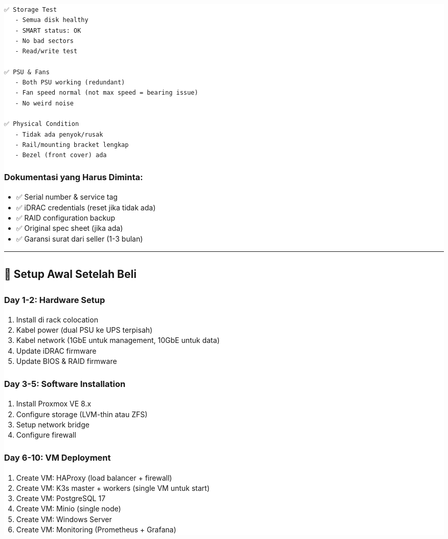```
✅ Storage Test
   - Semua disk healthy
   - SMART status: OK
   - No bad sectors
   - Read/write test

✅ PSU & Fans
   - Both PSU working (redundant)
   - Fan speed normal (not max speed = bearing issue)
   - No weird noise

✅ Physical Condition
   - Tidak ada penyok/rusak
   - Rail/mounting bracket lengkap
   - Bezel (front cover) ada
```

### **Dokumentasi yang Harus Diminta:**

- ✅ Serial number & service tag
- ✅ iDRAC credentials (reset jika tidak ada)
- ✅ RAID configuration backup
- ✅ Original spec sheet (jika ada)
- ✅ Garansi surat dari seller (1-3 bulan)

---

## **🔧 Setup Awal Setelah Beli**

### **Day 1-2: Hardware Setup**
1. Install di rack colocation
2. Kabel power (dual PSU ke UPS terpisah)
3. Kabel network (1GbE untuk management, 10GbE untuk data)
4. Update iDRAC firmware
5. Update BIOS & RAID firmware

### **Day 3-5: Software Installation**
1. Install Proxmox VE 8.x
2. Configure storage (LVM-thin atau ZFS)
3. Setup network bridge
4. Configure firewall

### **Day 6-10: VM Deployment**
1. Create VM: HAProxy (load balancer + firewall)
2. Create VM: K3s master + workers (single VM untuk start)
3. Create VM: PostgreSQL 17
4. Create VM: Minio (single node)
5. Create VM: Windows Server
6. Create VM: Monitoring (Prometheus + Grafana)
